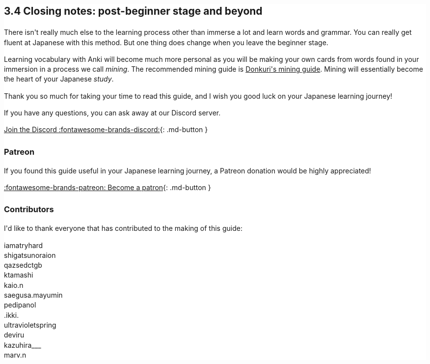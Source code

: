 ## 3.4 Closing notes: post-beginner stage and beyond

There isn't really much else to the learning process other than immerse a lot and learn words and grammar. You can
really get fluent at Japanese with this method. But one thing does change when you leave the beginner stage.

Learning vocabulary with Anki will become much more personal as you will be making your own cards from words found in
your immersion in a process we call *mining*. The recommended mining guide
is [Donkuri's mining guide](https://donkuri.github.io/learn-japanese/mining/). Mining will essentially become the heart
of your Japanese *study*.

Thank you so much for taking your time to read this guide, and I wish you good luck on your Japanese learning journey!

If you have any questions, you can ask away at our Discord server.

[Join the Discord :fontawesome-brands-discord:](/join){: .md-button }

### Patreon

If you found this guide useful in your Japanese learning journey, a Patreon donation would be highly appreciated!

[:fontawesome-brands-patreon: Become a patron](https://www.patreon.com/shoui){: .md-button }

### Contributors

I'd like to thank everyone that has contributed to the making of this guide:

iamatryhard  
shigatsunoraion  
qazsedctgb  
ktamashi  
kaio.n  
saegusa.mayumin  
pedipanol  
.ikki.  
ultravioletspring  
deviru  
kazuhira___  
marv.n  